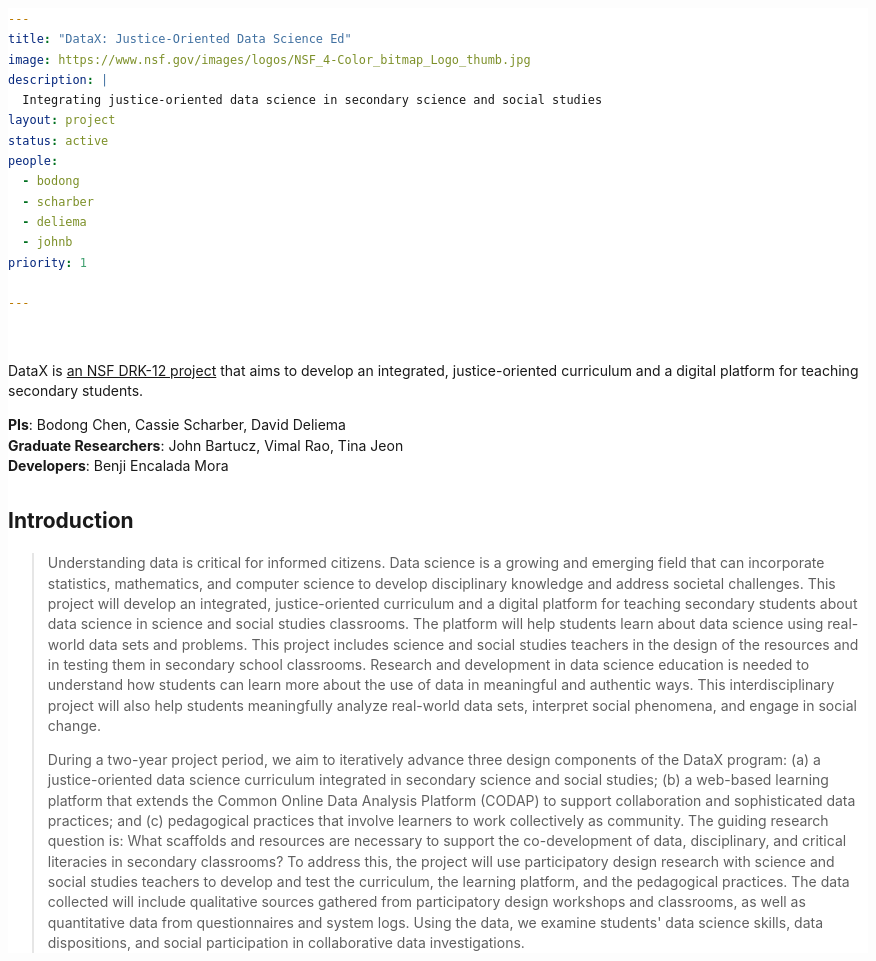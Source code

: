 ```yaml
---
title: "DataX: Justice-Oriented Data Science Ed"
image: https://www.nsf.gov/images/logos/NSF_4-Color_bitmap_Logo_thumb.jpg
description: | 
  Integrating justice-oriented data science in secondary science and social studies
layout: project
status: active
people:
  - bodong
  - scharber
  - deliema
  - johnb
priority: 1

---
```





<br />

DataX is [an NSF DRK-12 project](https://www.nsf.gov/awardsearch/showAward?AWD_ID=2101413) that aims to develop an integrated, justice-oriented curriculum and a digital platform for teaching secondary students. 

**PIs**: Bodong Chen, Cassie Scharber, David Deliema  
**Graduate Researchers**: John Bartucz, Vimal Rao, Tina Jeon  
**Developers**: Benji Encalada Mora

## Introduction

> Understanding data is critical for informed citizens. Data science is a growing and emerging field that can incorporate statistics, mathematics, and computer science to develop disciplinary knowledge and address societal challenges. This project will develop an integrated, justice-oriented curriculum and a digital platform for teaching secondary students about data science in science and social studies classrooms. The platform will help students learn about data science using real-world data sets and problems. This project includes science and social studies teachers in the design of the resources and in testing them in secondary school classrooms. Research and development in data science education is needed to understand how students can learn more about the use of data in meaningful and authentic ways. This interdisciplinary project will also help students meaningfully analyze real-world data sets, interpret social phenomena, and engage in social change.
> 
> During a two-year project period, we aim to iteratively advance three design components of the DataX program: (a) a justice-oriented data science curriculum integrated in secondary science and social studies; (b) a web-based learning platform that extends the Common Online Data Analysis Platform (CODAP) to support collaboration and sophisticated data practices; and (c) pedagogical practices that involve learners to work collectively as community. The guiding research question is: What scaffolds and resources are necessary to support the co-development of data, disciplinary, and critical literacies in secondary classrooms? To address this, the project will use participatory design research with science and social studies teachers to develop and test the curriculum, the learning platform, and the pedagogical practices. The data collected will include qualitative sources gathered from participatory design workshops and classrooms, as well as quantitative data from questionnaires and system logs. Using the data, we examine students' data science skills, data dispositions, and social participation in collaborative data investigations.
